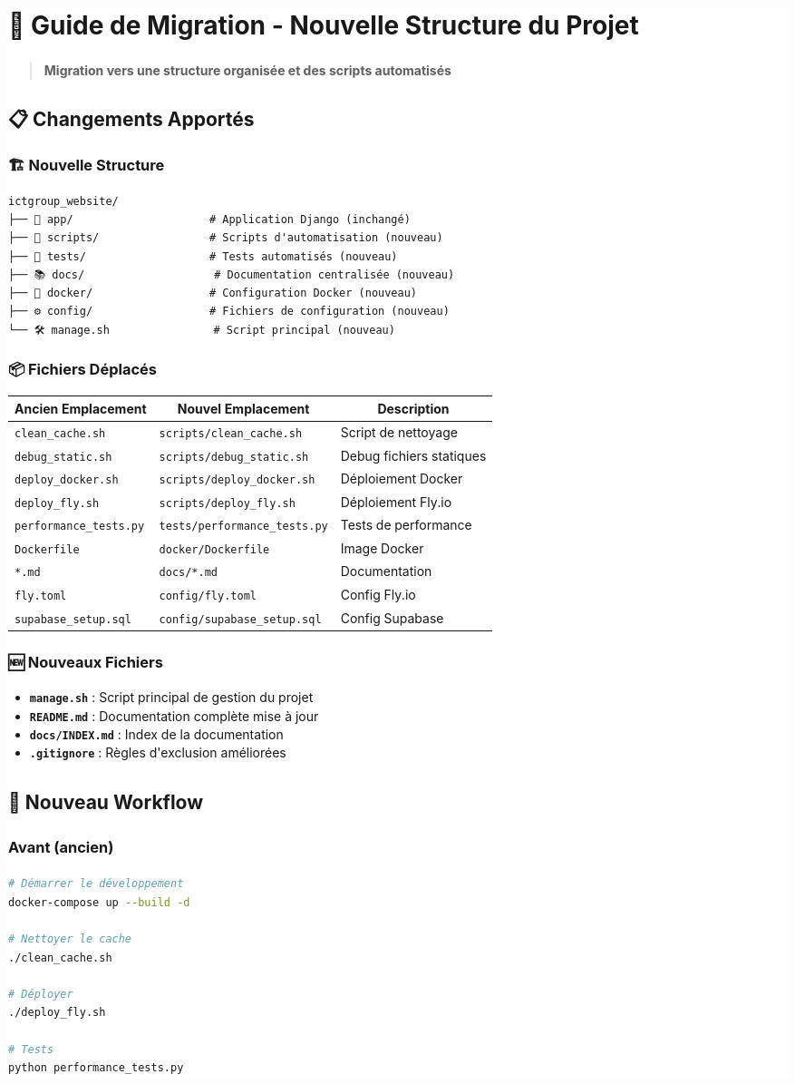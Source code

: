 # 🔄 Guide de Migration - Nouvelle Structure du Projet

> **Migration vers une structure organisée et des scripts automatisés**

## 📋 Changements Apportés

### 🏗️ Nouvelle Structure
```
ictgroup_website/
├── 📱 app/                     # Application Django (inchangé)
├── 🔧 scripts/                 # Scripts d'automatisation (nouveau)
├── 🧪 tests/                   # Tests automatisés (nouveau)
├── 📚 docs/                    # Documentation centralisée (nouveau)
├── 🐳 docker/                  # Configuration Docker (nouveau)
├── ⚙️ config/                  # Fichiers de configuration (nouveau)
└── 🛠️ manage.sh                # Script principal (nouveau)
```

### 📦 Fichiers Déplacés

| Ancien Emplacement | Nouvel Emplacement | Description |
|-------------------|-------------------|-------------|
| `clean_cache.sh` | `scripts/clean_cache.sh` | Script de nettoyage |
| `debug_static.sh` | `scripts/debug_static.sh` | Debug fichiers statiques |
| `deploy_docker.sh` | `scripts/deploy_docker.sh` | Déploiement Docker |
| `deploy_fly.sh` | `scripts/deploy_fly.sh` | Déploiement Fly.io |
| `performance_tests.py` | `tests/performance_tests.py` | Tests de performance |
| `Dockerfile` | `docker/Dockerfile` | Image Docker |
| `*.md` | `docs/*.md` | Documentation |
| `fly.toml` | `config/fly.toml` | Config Fly.io |
| `supabase_setup.sql` | `config/supabase_setup.sql` | Config Supabase |

### 🆕 Nouveaux Fichiers

- **`manage.sh`** : Script principal de gestion du projet
- **`README.md`** : Documentation complète mise à jour
- **`docs/INDEX.md`** : Index de la documentation
- **`.gitignore`** : Règles d'exclusion améliorées

## 🚀 Nouveau Workflow

### Avant (ancien)
```bash
# Démarrer le développement
docker-compose up --build -d

# Nettoyer le cache
./clean_cache.sh

# Déployer
./deploy_fly.sh

# Tests
python performance_tests.py
```
